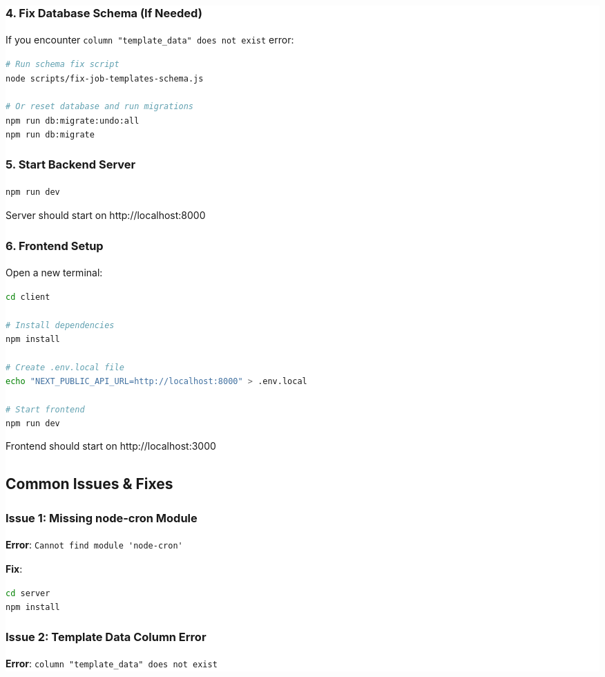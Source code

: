 ### 4. Fix Database Schema (If Needed)

If you encounter `column "template_data" does not exist` error:

```bash
# Run schema fix script
node scripts/fix-job-templates-schema.js

# Or reset database and run migrations
npm run db:migrate:undo:all
npm run db:migrate
```

### 5. Start Backend Server

```bash
npm run dev
```

Server should start on http://localhost:8000

### 6. Frontend Setup

Open a new terminal:

```bash
cd client

# Install dependencies
npm install

# Create .env.local file
echo "NEXT_PUBLIC_API_URL=http://localhost:8000" > .env.local

# Start frontend
npm run dev
```

Frontend should start on http://localhost:3000

## Common Issues & Fixes

### Issue 1: Missing node-cron Module

**Error**: `Cannot find module 'node-cron'`

**Fix**:
```bash
cd server
npm install
```

### Issue 2: Template Data Column Error

**Error**: `column "template_data" does not exist`

